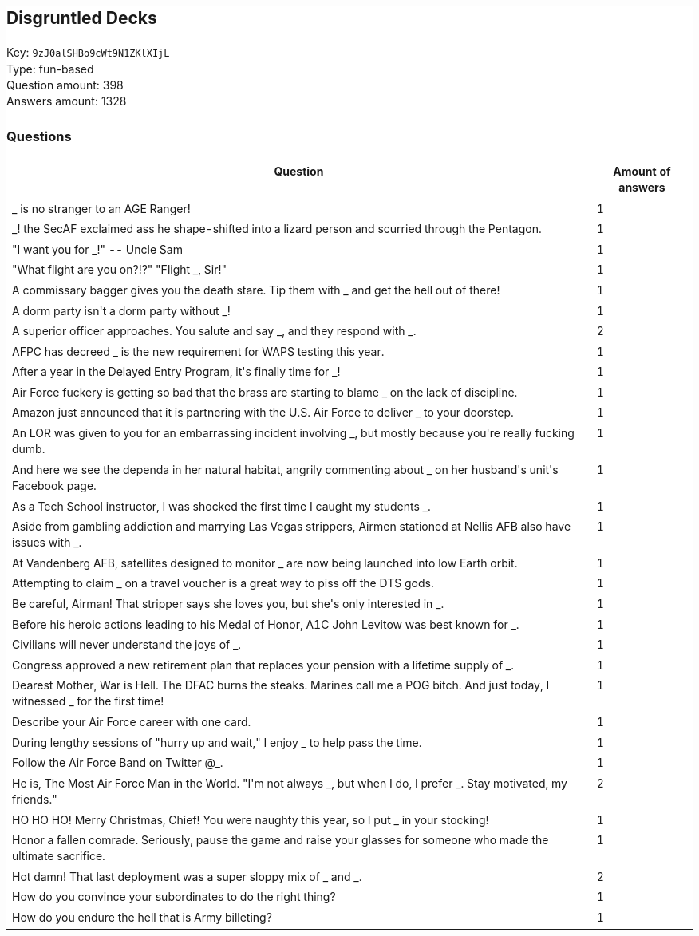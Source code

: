 ## Disgruntled Decks
Key: `9zJ0alSHBo9cWt9N1ZKlXIjL`  
Type: fun-based  
Question amount: 398  
Answers amount: 1328
### Questions
| Question | Amount of answers |
|---|---|
| _ is no stranger to an AGE Ranger! | 1 |
| _! the SecAF exclaimed ass he shape-shifted into a lizard person and scurried through the Pentagon. | 1 |
| "I want you for _!"  -- Uncle Sam | 1 |
| "What flight are you on?!?"  "Flight _, Sir!" | 1 |
| A commissary bagger gives you the death stare. Tip them with _ and get the hell out of there! | 1 |
| A dorm party isn't a dorm party without _! | 1 |
| A superior officer approaches. You salute and say _, and they respond with _. | 2 |
| AFPC has decreed _ is the new requirement for WAPS testing this year. | 1 |
| After a year in the Delayed Entry Program, it's finally time for _! | 1 |
| Air Force fuckery is getting so bad that the brass are starting to blame _ on the lack of discipline. | 1 |
| Amazon just announced that it is partnering with the U.S. Air Force to deliver _ to your doorstep. | 1 |
| An LOR was given to you for an embarrassing incident involving _, but mostly because you're really fucking dumb. | 1 |
| And here we see the dependa in her natural habitat, angrily commenting about _ on her husband's unit's Facebook page. | 1 |
| As a Tech School instructor, I was shocked the first time I caught my students _. | 1 |
| Aside from gambling addiction and marrying Las Vegas strippers, Airmen stationed at Nellis AFB also have issues with _. | 1 |
| At Vandenberg AFB, satellites designed to monitor _ are now being launched into low Earth orbit. | 1 |
| Attempting to claim _ on a travel voucher is a great way to piss off the DTS gods. | 1 |
| Be careful, Airman! That stripper says she loves you, but she's only interested in _. | 1 |
| Before his heroic actions leading to his Medal of Honor, A1C John Levitow was best known for _. | 1 |
| Civilians will never understand the joys of _. | 1 |
| Congress approved a new retirement plan that replaces your pension with a lifetime supply of _. | 1 |
| Dearest Mother, War is Hell. The DFAC burns the steaks. Marines call me a POG bitch. And just today, I witnessed _ for the first time! | 1 |
| Describe your Air Force career with one card. | 1 |
| During lengthy sessions of "hurry up and wait," I enjoy _ to help pass the time. | 1 |
| Follow the Air Force Band on Twitter @_. | 1 |
| He is, The Most Air Force Man in the World. "I'm not always _, but when I do, I prefer _. Stay motivated, my friends." | 2 |
| HO HO HO! Merry Christmas, Chief! You were naughty this year, so I put _ in your stocking! | 1 |
| Honor a fallen comrade. Seriously, pause the game and raise your glasses for someone who made the ultimate sacrifice. | 1 |
| Hot damn! That last deployment was a super sloppy mix of _ and _. | 2 |
| How do you convince your subordinates to do the right thing? | 1 |
| How do you endure the hell that is Army billeting? | 1 |